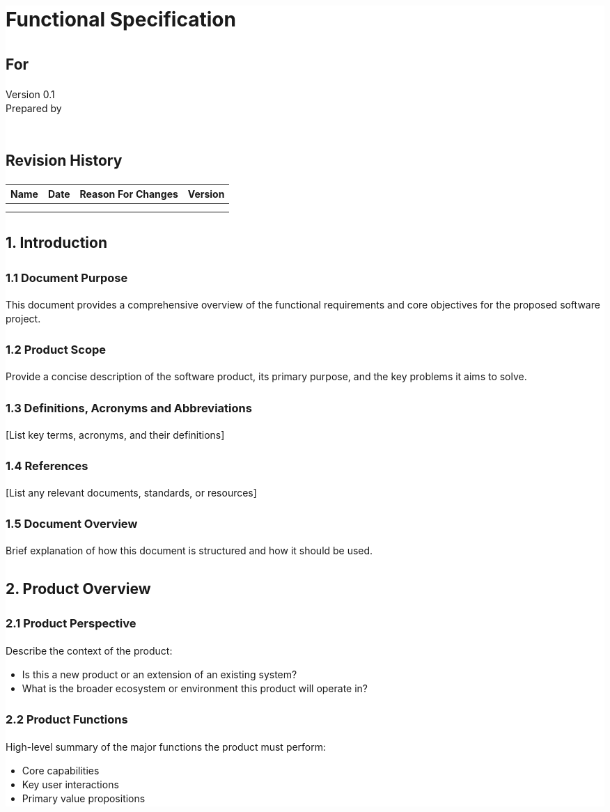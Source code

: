 # Functional Specification
## For <project name>

Version 0.1  
Prepared by <author>  
<organization>  
<date created>  

## Revision History
| Name | Date    | Reason For Changes  | Version   |
| ---- | ------- | ------------------- | --------- |
|      |         |                     |           |
|      |         |                     |           |

## 1. Introduction
### 1.1 Document Purpose
This document provides a comprehensive overview of the functional requirements and core objectives for the proposed software project.

### 1.2 Product Scope
Provide a concise description of the software product, its primary purpose, and the key problems it aims to solve.

### 1.3 Definitions, Acronyms and Abbreviations
[List key terms, acronyms, and their definitions]

### 1.4 References
[List any relevant documents, standards, or resources]

### 1.5 Document Overview
Brief explanation of how this document is structured and how it should be used.

## 2. Product Overview
### 2.1 Product Perspective
Describe the context of the product:
- Is this a new product or an extension of an existing system?
- What is the broader ecosystem or environment this product will operate in?

### 2.2 Product Functions
High-level summary of the major functions the product must perform:
- Core capabilities
- Key user interactions
- Primary value propositions
